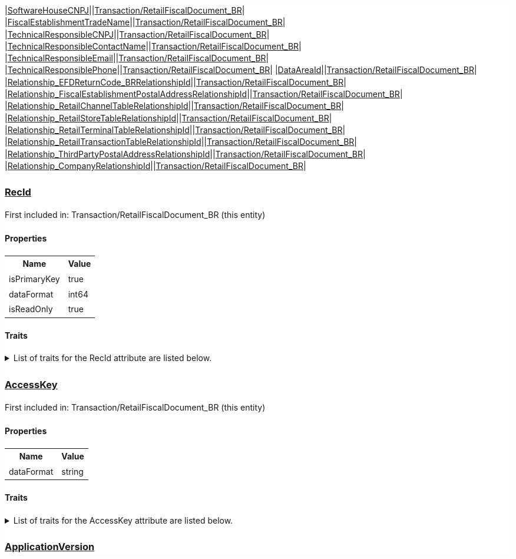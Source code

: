 |[SoftwareHouseCNPJ](#SoftwareHouseCNPJ)||<a href="RetailFiscalDocument_BR.md" target="_blank">Transaction/RetailFiscalDocument_BR</a>|
|[FiscalEstablishmentTradeName](#FiscalEstablishmentTradeName)||<a href="RetailFiscalDocument_BR.md" target="_blank">Transaction/RetailFiscalDocument_BR</a>|
|[TechnicalResponsibleCNPJ](#TechnicalResponsibleCNPJ)||<a href="RetailFiscalDocument_BR.md" target="_blank">Transaction/RetailFiscalDocument_BR</a>|
|[TechnicalResponsibleContactName](#TechnicalResponsibleContactName)||<a href="RetailFiscalDocument_BR.md" target="_blank">Transaction/RetailFiscalDocument_BR</a>|
|[TechnicalResponsibleEmail](#TechnicalResponsibleEmail)||<a href="RetailFiscalDocument_BR.md" target="_blank">Transaction/RetailFiscalDocument_BR</a>|
|[TechnicalResponsiblePhone](#TechnicalResponsiblePhone)||<a href="RetailFiscalDocument_BR.md" target="_blank">Transaction/RetailFiscalDocument_BR</a>|
|[DataAreaId](#DataAreaId)||<a href="RetailFiscalDocument_BR.md" target="_blank">Transaction/RetailFiscalDocument_BR</a>|
|[Relationship_EFDReturnCode_BRRelationshipId](#Relationship_EFDReturnCode_BRRelationshipId)||<a href="RetailFiscalDocument_BR.md" target="_blank">Transaction/RetailFiscalDocument_BR</a>|
|[Relationship_FiscalEstablishmentPostalAddressRelationshipId](#Relationship_FiscalEstablishmentPostalAddressRelationshipId)||<a href="RetailFiscalDocument_BR.md" target="_blank">Transaction/RetailFiscalDocument_BR</a>|
|[Relationship_RetailChannelTableRelationshipId](#Relationship_RetailChannelTableRelationshipId)||<a href="RetailFiscalDocument_BR.md" target="_blank">Transaction/RetailFiscalDocument_BR</a>|
|[Relationship_RetailStoreTableRelationshipId](#Relationship_RetailStoreTableRelationshipId)||<a href="RetailFiscalDocument_BR.md" target="_blank">Transaction/RetailFiscalDocument_BR</a>|
|[Relationship_RetailTerminalTableRelationshipId](#Relationship_RetailTerminalTableRelationshipId)||<a href="RetailFiscalDocument_BR.md" target="_blank">Transaction/RetailFiscalDocument_BR</a>|
|[Relationship_RetailTransactionTableRelationshipId](#Relationship_RetailTransactionTableRelationshipId)||<a href="RetailFiscalDocument_BR.md" target="_blank">Transaction/RetailFiscalDocument_BR</a>|
|[Relationship_ThirdPartyPostalAddressRelationshipId](#Relationship_ThirdPartyPostalAddressRelationshipId)||<a href="RetailFiscalDocument_BR.md" target="_blank">Transaction/RetailFiscalDocument_BR</a>|
|[Relationship_CompanyRelationshipId](#Relationship_CompanyRelationshipId)||<a href="RetailFiscalDocument_BR.md" target="_blank">Transaction/RetailFiscalDocument_BR</a>|

### <a href=#RecId name="RecId">RecId</a>

First included in: Transaction/RetailFiscalDocument_BR (this entity)  

#### Properties

<table><tr><th>Name</th><th>Value</th></tr><tr><td>isPrimaryKey</td><td>true</td></tr><tr><td>dataFormat</td><td>int64</td></tr><tr><td>isReadOnly</td><td>true</td></tr></table>

#### Traits

<details><summary>List of traits for the RecId attribute are listed below.</summary></details>

### <a href=#AccessKey name="AccessKey">AccessKey</a>

First included in: Transaction/RetailFiscalDocument_BR (this entity)  

#### Properties

<table><tr><th>Name</th><th>Value</th></tr><tr><td>dataFormat</td><td>string</td></tr></table>

#### Traits

<details><summary>List of traits for the AccessKey attribute are listed below.</summary></details>

### <a href=#ApplicationVersion name="ApplicationVersion">ApplicationVersion</a>
